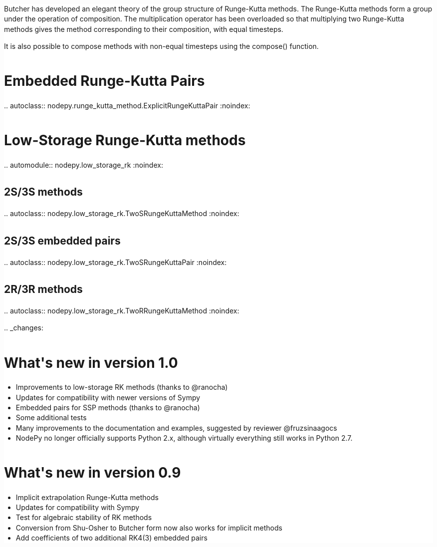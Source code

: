 Butcher has developed an elegant theory of the group structure of 
Runge-Kutta methods.  The Runge-Kutta methods form a group under the
operation of composition.  The multiplication operator has been 
overloaded so that multiplying two Runge-Kutta methods gives the
method corresponding to their composition, with equal timesteps.

It is also possible to compose methods with non-equal timesteps using the
compose() function.


Embedded Runge-Kutta Pairs
============================
.. autoclass:: nodepy.runge_kutta_method.ExplicitRungeKuttaPair
   :noindex:


Low-Storage Runge-Kutta methods
=================================
.. automodule:: nodepy.low_storage_rk
   :noindex:

2S/3S methods
--------------------
.. autoclass:: nodepy.low_storage_rk.TwoSRungeKuttaMethod
   :noindex:

2S/3S embedded pairs
--------------------
.. autoclass:: nodepy.low_storage_rk.TwoSRungeKuttaPair
   :noindex:

2R/3R methods
--------------------
.. autoclass:: nodepy.low_storage_rk.TwoRRungeKuttaMethod
   :noindex:


.. _changes:

What's new in version 1.0
=========================
- Improvements to low-storage RK methods (thanks to @ranocha)
- Updates for compatibility with newer versions of Sympy
- Embedded pairs for SSP methods (thanks to @ranocha)
- Some additional tests
- Many improvements to the documentation and examples, suggested by reviewer @fruzsinaagocs
- NodePy no longer officially supports Python 2.x, although virtually everything still works in Python 2.7.

What's new in version 0.9
=========================
- Implicit extrapolation Runge-Kutta methods
- Updates for compatibility with Sympy
- Test for algebraic stability of RK methods
- Conversion from Shu-Osher to Butcher form now also works for implicit methods
- Add coefficients of two additional RK4(3) embedded pairs
